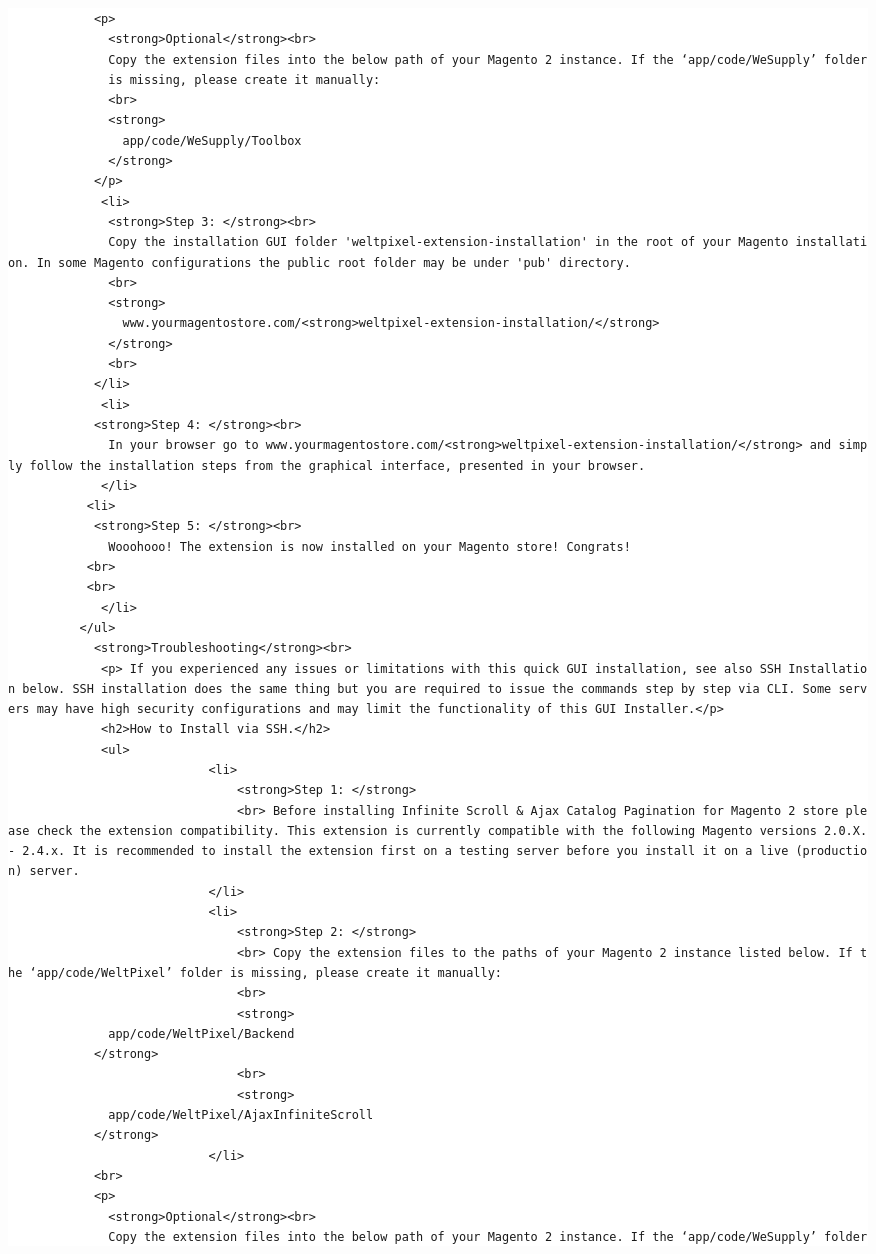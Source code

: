                 <p>
                  <strong>Optional</strong><br>
                  Copy the extension files into the below path of your Magento 2 instance. If the ‘app/code/WeSupply’ folder
                  is missing, please create it manually:  
                  <br>
                  <strong>
                    app/code/WeSupply/Toolbox
                  </strong>
                </p>
                 <li>
                  <strong>Step 3: </strong><br>
                  Copy the installation GUI folder 'weltpixel-extension-installation' in the root of your Magento installation. In some Magento configurations the public root folder may be under 'pub' directory.   
                  <br>
                  <strong>
                    www.yourmagentostore.com/<strong>weltpixel-extension-installation/</strong>
                  </strong>
                  <br>
                </li>
                 <li>
                <strong>Step 4: </strong><br>
                  In your browser go to www.yourmagentostore.com/<strong>weltpixel-extension-installation/</strong> and simply follow the installation steps from the graphical interface, presented in your browser.
                 </li>
               <li>
                <strong>Step 5: </strong><br>
                  Wooohooo! The extension is now installed on your Magento store! Congrats!
               <br>
               <br>
                 </li>
              </ul>
                <strong>Troubleshooting</strong><br>
                 <p> If you experienced any issues or limitations with this quick GUI installation, see also SSH Installation below. SSH installation does the same thing but you are required to issue the commands step by step via CLI. Some servers may have high security configurations and may limit the functionality of this GUI Installer.</p>
                 <h2>How to Install via SSH.</h2>
                 <ul>
                                <li>
                                    <strong>Step 1: </strong>
                                    <br> Before installing Infinite Scroll & Ajax Catalog Pagination for Magento 2 store please check the extension compatibility. This extension is currently compatible with the following Magento versions 2.0.X. - 2.4.x. It is recommended to install the extension first on a testing server before you install it on a live (production) server.
                                </li>
                                <li>
                                    <strong>Step 2: </strong>
                                    <br> Copy the extension files to the paths of your Magento 2 instance listed below. If the ‘app/code/WeltPixel’ folder is missing, please create it manually:
                                    <br>
                                    <strong>
                  app/code/WeltPixel/Backend
                </strong> 
                                    <br>
                                    <strong>
                  app/code/WeltPixel/AjaxInfiniteScroll
                </strong>
                                </li>
                <br>
                <p>
                  <strong>Optional</strong><br>
                  Copy the extension files into the below path of your Magento 2 instance. If the ‘app/code/WeSupply’ folder